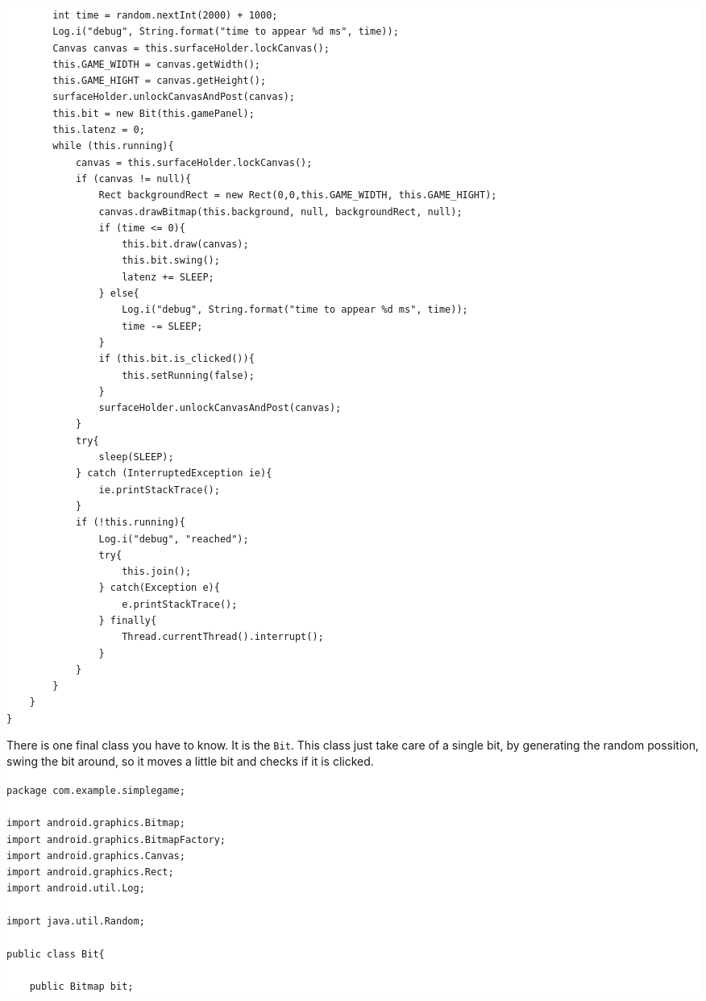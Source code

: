 ``````
        int time = random.nextInt(2000) + 1000;
        Log.i("debug", String.format("time to appear %d ms", time));
        Canvas canvas = this.surfaceHolder.lockCanvas();
        this.GAME_WIDTH = canvas.getWidth();
        this.GAME_HIGHT = canvas.getHeight();
        surfaceHolder.unlockCanvasAndPost(canvas);
        this.bit = new Bit(this.gamePanel);
        this.latenz = 0;
        while (this.running){
            canvas = this.surfaceHolder.lockCanvas();
            if (canvas != null){
                Rect backgroundRect = new Rect(0,0,this.GAME_WIDTH, this.GAME_HIGHT);
                canvas.drawBitmap(this.background, null, backgroundRect, null);
                if (time <= 0){
                    this.bit.draw(canvas);
                    this.bit.swing();
                    latenz += SLEEP;
                } else{
                    Log.i("debug", String.format("time to appear %d ms", time));
                    time -= SLEEP;
                }
                if (this.bit.is_clicked()){
                    this.setRunning(false);
                }
                surfaceHolder.unlockCanvasAndPost(canvas);
            }
            try{
                sleep(SLEEP);
            } catch (InterruptedException ie){
                ie.printStackTrace();
            }
            if (!this.running){
                Log.i("debug", "reached");
                try{
                    this.join();
                } catch(Exception e){
                    e.printStackTrace();
                } finally{
                    Thread.currentThread().interrupt();
                }
            }
        }
    }
}
``````

There is one final class you have to know. It is the `Bit`. This class just take care of a single bit, by generating the random possition, swing the bit around, so it moves a little bit and checks if it is clicked.

``````
package com.example.simplegame;

import android.graphics.Bitmap;
import android.graphics.BitmapFactory;
import android.graphics.Canvas;
import android.graphics.Rect;
import android.util.Log;

import java.util.Random;

public class Bit{

    public Bitmap bit;
``````